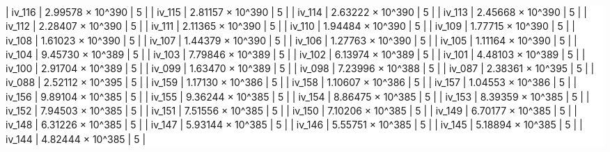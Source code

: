 | iv_116 | 2.99578 × 10^390 | 5 |
| iv_115 | 2.81157 × 10^390 | 5 |
| iv_114 | 2.63222 × 10^390 | 5 |
| iv_113 | 2.45668 × 10^390 | 5 |
| iv_112 | 2.28407 × 10^390 | 5 |
| iv_111 | 2.11365 × 10^390 | 5 |
| iv_110 | 1.94484 × 10^390 | 5 |
| iv_109 | 1.77715 × 10^390 | 5 |
| iv_108 | 1.61023 × 10^390 | 5 |
| iv_107 | 1.44379 × 10^390 | 5 |
| iv_106 | 1.27763 × 10^390 | 5 |
| iv_105 | 1.11164 × 10^390 | 5 |
| iv_104 | 9.45730 × 10^389 | 5 |
| iv_103 | 7.79846 × 10^389 | 5 |
| iv_102 | 6.13974 × 10^389 | 5 |
| iv_101 | 4.48103 × 10^389 | 5 |
| iv_100 | 2.91704 × 10^389 | 5 |
| iv_099 | 1.63470 × 10^389 | 5 |
| iv_098 | 7.23996 × 10^388 | 5 |
| iv_087 | 2.38361 × 10^395 | 5 |
| iv_088 | 2.52112 × 10^395 | 5 |
| iv_159 | 1.17130 × 10^386 | 5 |
| iv_158 | 1.10607 × 10^386 | 5 |
| iv_157 | 1.04553 × 10^386 | 5 |
| iv_156 | 9.89104 × 10^385 | 5 |
| iv_155 | 9.36244 × 10^385 | 5 |
| iv_154 | 8.86475 × 10^385 | 5 |
| iv_153 | 8.39359 × 10^385 | 5 |
| iv_152 | 7.94503 × 10^385 | 5 |
| iv_151 | 7.51556 × 10^385 | 5 |
| iv_150 | 7.10206 × 10^385 | 5 |
| iv_149 | 6.70177 × 10^385 | 5 |
| iv_148 | 6.31226 × 10^385 | 5 |
| iv_147 | 5.93144 × 10^385 | 5 |
| iv_146 | 5.55751 × 10^385 | 5 |
| iv_145 | 5.18894 × 10^385 | 5 |
| iv_144 | 4.82444 × 10^385 | 5 |